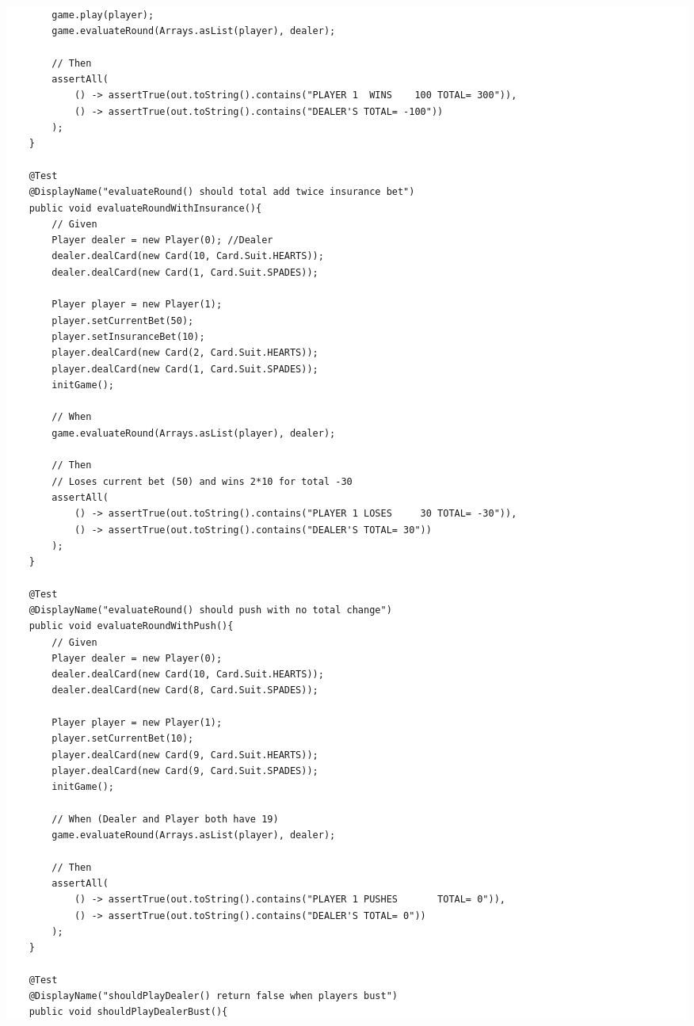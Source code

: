 ```
        game.play(player);
        game.evaluateRound(Arrays.asList(player), dealer);

        // Then
        assertAll(
            () -> assertTrue(out.toString().contains("PLAYER 1  WINS    100 TOTAL= 300")),
            () -> assertTrue(out.toString().contains("DEALER'S TOTAL= -100"))
        );
    }

    @Test
    @DisplayName("evaluateRound() should total add twice insurance bet")
    public void evaluateRoundWithInsurance(){
        // Given
        Player dealer = new Player(0); //Dealer
        dealer.dealCard(new Card(10, Card.Suit.HEARTS));
        dealer.dealCard(new Card(1, Card.Suit.SPADES));

        Player player = new Player(1);
        player.setCurrentBet(50);
        player.setInsuranceBet(10);
        player.dealCard(new Card(2, Card.Suit.HEARTS));
        player.dealCard(new Card(1, Card.Suit.SPADES));
        initGame();

        // When
        game.evaluateRound(Arrays.asList(player), dealer);

        // Then
        // Loses current bet (50) and wins 2*10 for total -30
        assertAll(
            () -> assertTrue(out.toString().contains("PLAYER 1 LOSES     30 TOTAL= -30")),
            () -> assertTrue(out.toString().contains("DEALER'S TOTAL= 30"))
        );
    }

    @Test
    @DisplayName("evaluateRound() should push with no total change")
    public void evaluateRoundWithPush(){
        // Given
        Player dealer = new Player(0);
        dealer.dealCard(new Card(10, Card.Suit.HEARTS));
        dealer.dealCard(new Card(8, Card.Suit.SPADES)); 

        Player player = new Player(1);
        player.setCurrentBet(10);
        player.dealCard(new Card(9, Card.Suit.HEARTS));
        player.dealCard(new Card(9, Card.Suit.SPADES));
        initGame();

        // When (Dealer and Player both have 19)
        game.evaluateRound(Arrays.asList(player), dealer);

        // Then        
        assertAll(
            () -> assertTrue(out.toString().contains("PLAYER 1 PUSHES       TOTAL= 0")),
            () -> assertTrue(out.toString().contains("DEALER'S TOTAL= 0"))
        );
    }

    @Test
    @DisplayName("shouldPlayDealer() return false when players bust")
    public void shouldPlayDealerBust(){
```